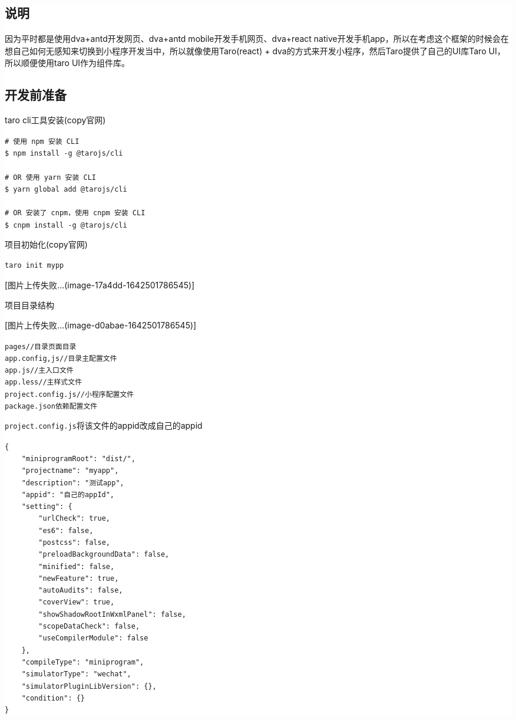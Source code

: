 ## 说明

因为平时都是使用dva+antd开发网页、dva+antd mobile开发手机网页、dva+react native开发手机app，所以在考虑这个框架的时候会在想自己如何无感知来切换到小程序开发当中，所以就像使用Taro(react) + dva的方式来开发小程序，然后Taro提供了自己的UI库Taro UI，所以顺便使用taro UI作为组件库。

## 开发前准备

taro cli工具安装(copy官网)

```
# 使用 npm 安装 CLI
$ npm install -g @tarojs/cli

# OR 使用 yarn 安装 CLI
$ yarn global add @tarojs/cli

# OR 安装了 cnpm，使用 cnpm 安装 CLI
$ cnpm install -g @tarojs/cli
```

项目初始化(copy官网)

```
taro init mypp
```

[图片上传失败...(image-17a4dd-1642501786545)]

项目目录结构

[图片上传失败...(image-d0abae-1642501786545)]

```
pages//目录页面目录
app.config,js//目录主配置文件
app.js//主入口文件
app.less//主样式文件
project.config.js//小程序配置文件
package.json依赖配置文件
```

`project.config.js`将该文件的appid改成自己的appid

```
{
    "miniprogramRoot": "dist/",
    "projectname": "myapp",
    "description": "测试app",
    "appid": "自己的appId",
    "setting": {
        "urlCheck": true,
        "es6": false,
        "postcss": false,
        "preloadBackgroundData": false,
        "minified": false,
        "newFeature": true,
        "autoAudits": false,
        "coverView": true,
        "showShadowRootInWxmlPanel": false,
        "scopeDataCheck": false,
        "useCompilerModule": false
    },
    "compileType": "miniprogram",
    "simulatorType": "wechat",
    "simulatorPluginLibVersion": {},
    "condition": {}
}
```
